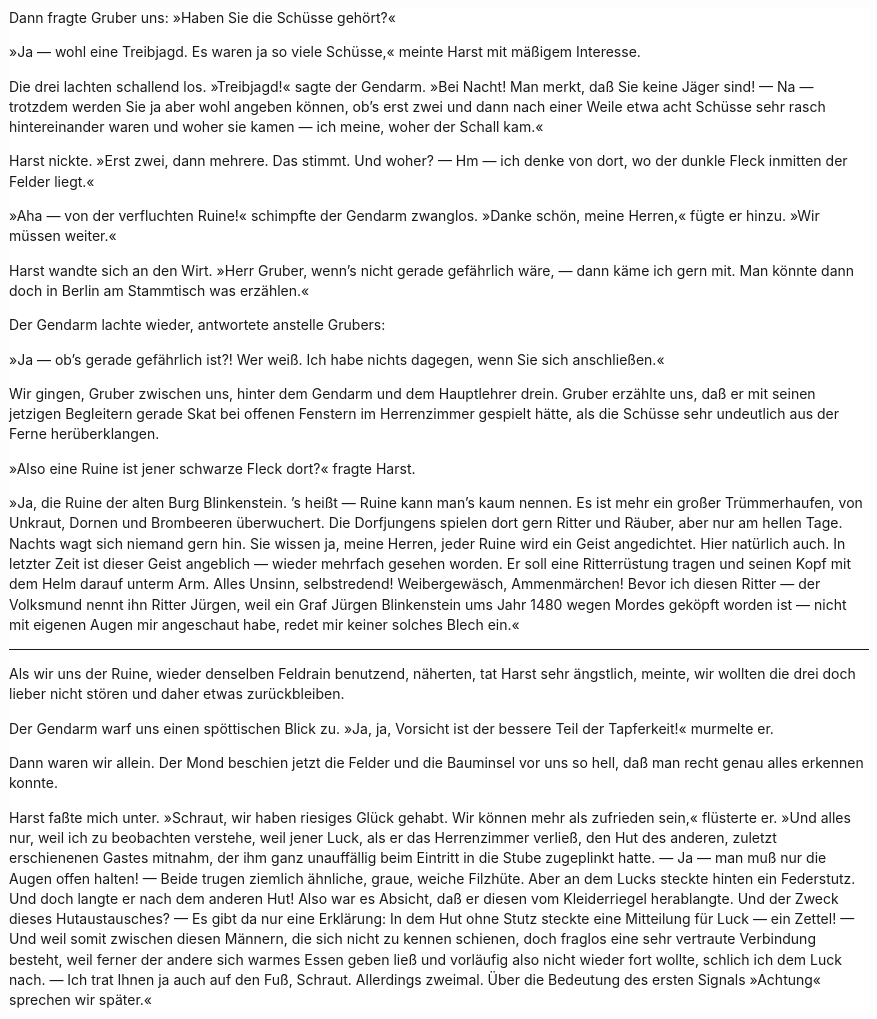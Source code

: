 Dann fragte Gruber uns: »Haben Sie die Schüsse gehört?«

»Ja — wohl eine Treibjagd. Es waren ja so viele Schüsse,« meinte Harst mit mäßigem Interesse.

Die drei lachten schallend los. »Treibjagd!« sagte der Gendarm. »Bei Nacht! Man merkt, daß Sie keine Jäger sind! — Na — trotzdem werden Sie ja aber wohl angeben können, ob’s erst zwei und dann nach einer Weile etwa acht Schüsse sehr rasch hintereinander waren und woher sie kamen — ich meine, woher der Schall kam.«

Harst nickte. »Erst zwei, dann mehrere. Das stimmt. Und woher? — Hm — ich denke von dort, wo der dunkle Fleck inmitten der Felder liegt.«

»Aha — von der verfluchten Ruine!« schimpfte der Gendarm zwanglos. »Danke schön, meine Herren,« fügte er hinzu. »Wir müssen weiter.«

Harst wandte sich an den Wirt. »Herr Gruber, wenn’s nicht gerade gefährlich wäre, — dann käme ich gern mit. Man könnte dann doch in Berlin am Stammtisch was erzählen.«

Der Gendarm lachte wieder, antwortete anstelle Grubers:

»Ja — ob’s gerade gefährlich ist?! Wer weiß. Ich habe nichts dagegen, wenn Sie sich anschließen.«

Wir gingen, Gruber zwischen uns, hinter dem Gendarm und dem Hauptlehrer drein. Gruber erzählte uns, daß er mit seinen jetzigen Begleitern gerade Skat bei offenen Fenstern im Herrenzimmer gespielt hätte, als die Schüsse sehr undeutlich aus der Ferne herüberklangen.

»Also eine Ruine ist jener schwarze Fleck dort?« fragte Harst.

»Ja, die Ruine der alten Burg Blinkenstein. ’s heißt — Ruine kann man’s kaum nennen. Es ist mehr ein großer Trümmerhaufen, von Unkraut, Dornen und Brombeeren überwuchert. Die Dorfjungens spielen dort gern Ritter und Räuber, aber nur am hellen Tage. Nachts wagt sich niemand gern hin. Sie wissen ja, meine Herren, jeder Ruine wird ein Geist angedichtet. Hier natürlich auch. In letzter Zeit ist dieser Geist angeblich — wieder mehrfach gesehen worden. Er soll eine Ritterrüstung tragen und seinen Kopf mit dem Helm darauf unterm Arm. Alles Unsinn, selbstredend! Weibergewäsch, Ammenmärchen! Bevor ich diesen Ritter — der Volksmund nennt ihn Ritter Jürgen, weil ein Graf Jürgen Blinkenstein ums Jahr 1480 wegen Mordes geköpft worden ist — nicht mit eigenen Augen mir angeschaut habe, redet mir keiner solches Blech ein.«

* * *

Als wir uns der Ruine, wieder denselben Feldrain benutzend, näherten, tat Harst sehr ängstlich, meinte, wir wollten die drei doch lieber nicht stören und daher etwas zurückbleiben.

Der Gendarm warf uns einen spöttischen Blick zu. »Ja, ja, Vorsicht ist der bessere Teil der Tapferkeit!« murmelte er.

Dann waren wir allein. Der Mond beschien jetzt die Felder und die Bauminsel vor uns so hell, daß man recht genau alles erkennen konnte.

Harst faßte mich unter. »Schraut, wir haben riesiges Glück gehabt. Wir können mehr als zufrieden sein,« flüsterte er. »Und alles nur, weil ich zu beobachten verstehe, weil jener Luck, als er das Herrenzimmer verließ, den Hut des anderen, zuletzt erschienenen Gastes mitnahm, der ihm ganz unauffällig beim Eintritt in die Stube zugeplinkt hatte. — Ja — man muß nur die Augen offen halten! — Beide trugen ziemlich ähnliche, graue, weiche Filzhüte. Aber an dem Lucks steckte hinten ein Federstutz. Und doch langte er nach dem anderen Hut! Also war es Absicht, daß er diesen vom Kleiderriegel herablangte. Und der Zweck dieses Hutaustausches? — Es gibt da nur eine Erklärung: In dem Hut ohne Stutz steckte eine Mitteilung für Luck — ein Zettel! — Und weil somit zwischen diesen Männern, die sich nicht zu kennen schienen, doch fraglos eine sehr vertraute Verbindung besteht, weil ferner der andere sich warmes Essen geben ließ und vorläufig also nicht wieder fort wollte, schlich ich dem Luck nach. — Ich trat Ihnen ja auch auf den Fuß, Schraut. Allerdings zweimal. Über die Bedeutung des ersten Signals »Achtung« sprechen wir später.«
